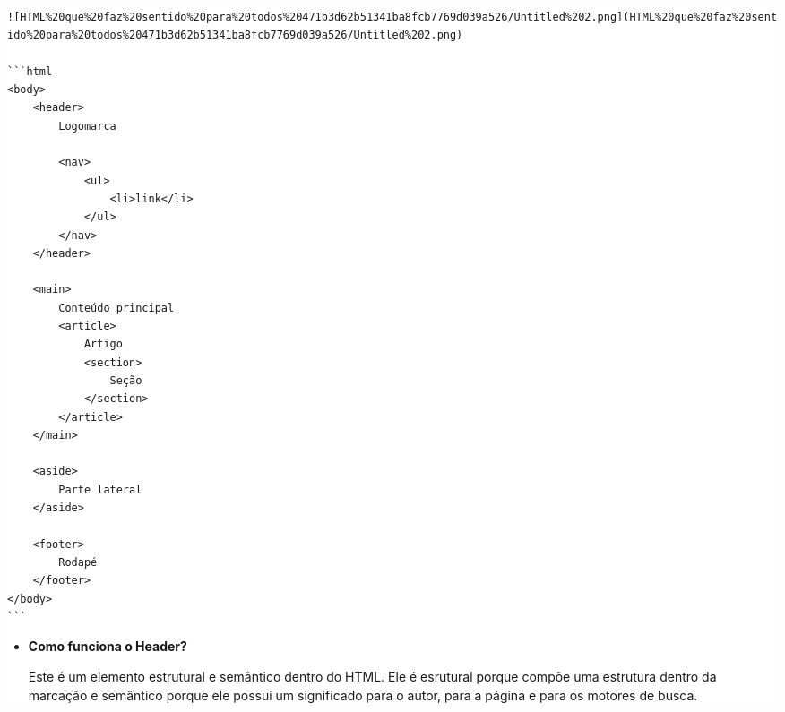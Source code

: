     
    ![HTML%20que%20faz%20sentido%20para%20todos%20471b3d62b51341ba8fcb7769d039a526/Untitled%202.png](HTML%20que%20faz%20sentido%20para%20todos%20471b3d62b51341ba8fcb7769d039a526/Untitled%202.png)
    
    ```html
    <body>
        <header>
            Logomarca
    
            <nav>
                <ul>
                    <li>link</li>
                </ul>
            </nav>
        </header>
    
        <main>
            Conteúdo principal
            <article>
                Artigo
                <section>
                    Seção
                </section>
            </article>
        </main>
    
        <aside>
            Parte lateral
        </aside>
    
        <footer>
            Rodapé
        </footer>
    </body>
    ```
    
- **Como funciona o Header?**
    
    Este é um elemento estrutural e semântico dentro do HTML. Ele é esrutural porque compõe uma estrutura dentro da marcação e semântico porque ele possui um significado para o autor, para a página e para os motores de busca.
    